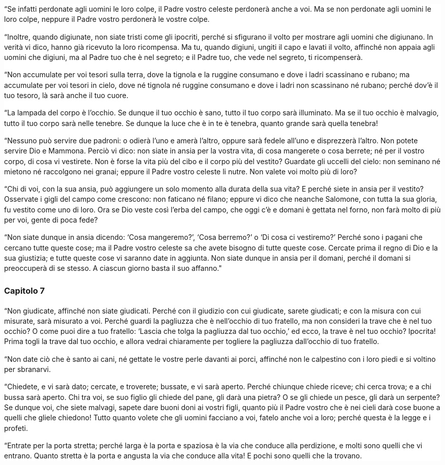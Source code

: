 “Se infatti perdonate agli uomini le loro colpe, il Padre vostro celeste perdonerà anche a voi. Ma se non perdonate agli uomini le loro colpe, neppure il Padre vostro perdonerà le vostre colpe.

“Inoltre, quando digiunate, non siate tristi come gli ipocriti, perché si sfigurano il volto per mostrare agli uomini che digiunano. In verità vi dico, hanno già ricevuto la loro ricompensa. Ma tu, quando digiuni, ungiti il capo e lavati il volto, affinché non appaia agli uomini che digiuni, ma al Padre tuo che è nel segreto; e il Padre tuo, che vede nel segreto, ti ricompenserà.

“Non accumulate per voi tesori sulla terra, dove la tignola e la ruggine consumano e dove i ladri scassinano e rubano; ma accumulate per voi tesori in cielo, dove né tignola né ruggine consumano e dove i ladri non scassinano né rubano; perché dov’è il tuo tesoro, là sarà anche il tuo cuore.

“La lampada del corpo è l’occhio. Se dunque il tuo occhio è sano, tutto il tuo corpo sarà illuminato. Ma se il tuo occhio è malvagio, tutto il tuo corpo sarà nelle tenebre. Se dunque la luce che è in te è tenebra, quanto grande sarà quella tenebra!

“Nessuno può servire due padroni: o odierà l’uno e amerà l’altro, oppure sarà fedele all’uno e disprezzerà l’altro. Non potete servire Dio e Mammona. Perciò vi dico: non siate in ansia per la vostra vita, di cosa mangerete o cosa berrete; né per il vostro corpo, di cosa vi vestirete. Non è forse la vita più del cibo e il corpo più del vestito? Guardate gli uccelli del cielo: non seminano né mietono né raccolgono nei granai; eppure il Padre vostro celeste li nutre. Non valete voi molto più di loro?

“Chi di voi, con la sua ansia, può aggiungere un solo momento alla durata della sua vita? E perché siete in ansia per il vestito? Osservate i gigli del campo come crescono: non faticano né filano; eppure vi dico che neanche Salomone, con tutta la sua gloria, fu vestito come uno di loro. Ora se Dio veste così l’erba del campo, che oggi c’è e domani è gettata nel forno, non farà molto di più per voi, gente di poca fede?

“Non siate dunque in ansia dicendo: ‘Cosa mangeremo?’, ‘Cosa berremo?’ o ‘Di cosa ci vestiremo?’ Perché sono i pagani che cercano tutte queste cose; ma il Padre vostro celeste sa che avete bisogno di tutte queste cose. Cercate prima il regno di Dio e la sua giustizia; e tutte queste cose vi saranno date in aggiunta. Non siate dunque in ansia per il domani, perché il domani si preoccuperà di se stesso. A ciascun giorno basta il suo affanno."

### Capitolo 7

“Non giudicate, affinché non siate giudicati. Perché con il giudizio con cui giudicate, sarete giudicati; e con la misura con cui misurate, sarà misurato a voi. Perché guardi la pagliuzza che è nell’occhio di tuo fratello, ma non consideri la trave che è nel tuo occhio? O come puoi dire a tuo fratello: ‘Lascia che tolga la pagliuzza dal tuo occhio,’ ed ecco, la trave è nel tuo occhio? Ipocrita! Prima togli la trave dal tuo occhio, e allora vedrai chiaramente per togliere la pagliuzza dall’occhio di tuo fratello.

“Non date ciò che è santo ai cani, né gettate le vostre perle davanti ai porci, affinché non le calpestino con i loro piedi e si voltino per sbranarvi.

“Chiedete, e vi sarà dato; cercate, e troverete; bussate, e vi sarà aperto. Perché chiunque chiede riceve; chi cerca trova; e a chi bussa sarà aperto. Chi tra voi, se suo figlio gli chiede del pane, gli darà una pietra? O se gli chiede un pesce, gli darà un serpente? Se dunque voi, che siete malvagi, sapete dare buoni doni ai vostri figli, quanto più il Padre vostro che è nei cieli darà cose buone a quelli che gliele chiedono! Tutto quanto volete che gli uomini facciano a voi, fatelo anche voi a loro; perché questa è la legge e i profeti.

“Entrate per la porta stretta; perché larga è la porta e spaziosa è la via che conduce alla perdizione, e molti sono quelli che vi entrano. Quanto stretta è la porta e angusta la via che conduce alla vita! E pochi sono quelli che la trovano.
